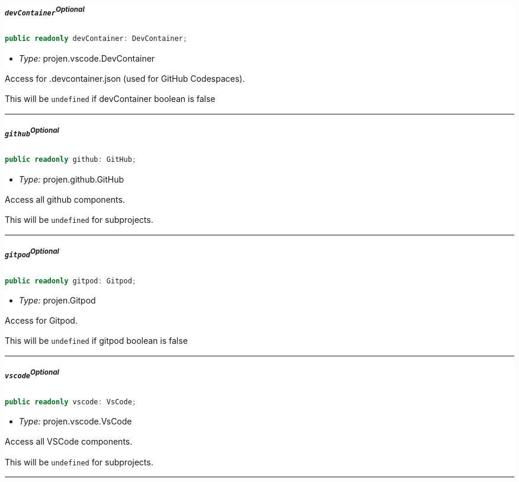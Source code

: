 ##### `devContainer`<sup>Optional</sup> <a name="devContainer" id="@rlmartin-projen/cdktf-project.CdktfProject.property.devContainer"></a>

```typescript
public readonly devContainer: DevContainer;
```

- *Type:* projen.vscode.DevContainer

Access for .devcontainer.json (used for GitHub Codespaces).

This will be `undefined` if devContainer boolean is false

---

##### `github`<sup>Optional</sup> <a name="github" id="@rlmartin-projen/cdktf-project.CdktfProject.property.github"></a>

```typescript
public readonly github: GitHub;
```

- *Type:* projen.github.GitHub

Access all github components.

This will be `undefined` for subprojects.

---

##### `gitpod`<sup>Optional</sup> <a name="gitpod" id="@rlmartin-projen/cdktf-project.CdktfProject.property.gitpod"></a>

```typescript
public readonly gitpod: Gitpod;
```

- *Type:* projen.Gitpod

Access for Gitpod.

This will be `undefined` if gitpod boolean is false

---

##### `vscode`<sup>Optional</sup> <a name="vscode" id="@rlmartin-projen/cdktf-project.CdktfProject.property.vscode"></a>

```typescript
public readonly vscode: VsCode;
```

- *Type:* projen.vscode.VsCode

Access all VSCode components.

This will be `undefined` for subprojects.

---